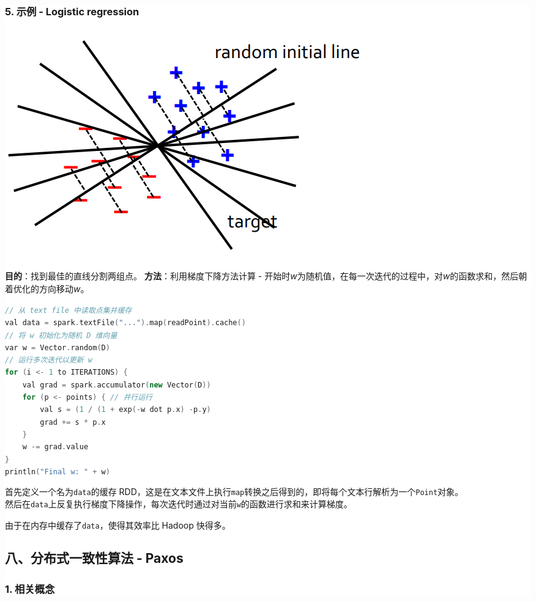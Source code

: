 ### 5. 示例 - Logistic regression

![目的](images/image-5.png)

**目的**：找到最佳的直线分割两组点。
**方法**：利用梯度下降方法计算 - 开始时$w$为随机值，在每一次迭代的过程中，对$w$的函数求和，然后朝着优化的方向移动$w$。

```c++
// 从 text file 中读取点集并缓存
val data = spark.textFile("...").map(readPoint).cache()
// 将 w 初始化为随机 D 维向量
var w = Vector.random(D)
// 运行多次迭代以更新 w
for (i <- 1 to ITERATIONS) {
    val grad = spark.accumulator(new Vector(D))
    for (p <- points) { // 并行运行
        val s = (1 / (1 + exp(-w dot p.x) -p.y)
        grad += s * p.x
    }
    w -= grad.value
}
println("Final w: " + w)
```

首先定义一个名为`data`的缓存 RDD，这是在文本文件上执行`map`转换之后得到的，即将每个文本行解析为一个`Point`对象。  
然后在`data`上反复执行梯度下降操作，每次迭代时通过对当前`w`的函数进行求和来计算梯度。

由于在内存中缓存了`data`，使得其效率比 Hadoop 快得多。

## 八、分布式⼀致性算法 - Paxos

### 1. 相关概念
